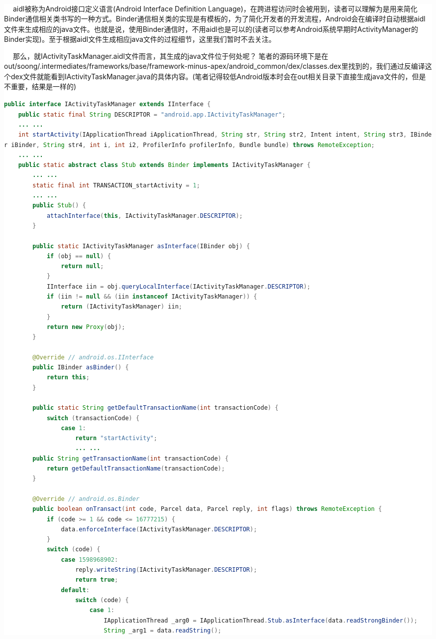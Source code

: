 &emsp; aidl被称为Android接口定义语言(Android Interface Definition Language)，在跨进程访问时会被用到，读者可以理解为是用来简化Binder通信相关类书写的一种方式。Binder通信相关类的实现是有模板的，为了简化开发者的开发流程，Android会在编译时自动根据aidl文件来生成相应的java文件。也就是说，使用Binder通信时，不用aidl也是可以的(读者可以参考Android系统早期时ActivityManager的Binder实现)。至于根据aidl文件生成相应java文件的过程细节，这里我们暂时不去关注。

&emsp; 那么，就IActivityTaskManager.aidl文件而言，其生成的java文件位于何处呢？ 笔者的源码环境下是在out/soong/.intermediates/frameworks/base/framework-minus-apex/android_common/dex/classes.dex里找到的，我们通过反编译这个dex文件就能看到IActivityTaskManager.java的具体内容。(笔者记得较低Android版本时会在out相关目录下直接生成java文件的，但是不重要，结果是一样的)

```java
public interface IActivityTaskManager extends IInterface {
    public static final String DESCRIPTOR = "android.app.IActivityTaskManager";
    ... ...
    int startActivity(IApplicationThread iApplicationThread, String str, String str2, Intent intent, String str3, IBinder iBinder, String str4, int i, int i2, ProfilerInfo profilerInfo, Bundle bundle) throws RemoteException;
    ... ...
    public static abstract class Stub extends Binder implements IActivityTaskManager {
        ... ...
        static final int TRANSACTION_startActivity = 1;
        ... ...
        public Stub() {
            attachInterface(this, IActivityTaskManager.DESCRIPTOR);
        }

        public static IActivityTaskManager asInterface(IBinder obj) {
            if (obj == null) {
                return null;
            }
            IInterface iin = obj.queryLocalInterface(IActivityTaskManager.DESCRIPTOR);
            if (iin != null && (iin instanceof IActivityTaskManager)) {
                return (IActivityTaskManager) iin;
            }
            return new Proxy(obj);
        }

        @Override // android.os.IInterface
        public IBinder asBinder() {
            return this;
        }

        public static String getDefaultTransactionName(int transactionCode) {
            switch (transactionCode) {
                case 1:
                    return "startActivity";
                    ... ...
        public String getTransactionName(int transactionCode) {
            return getDefaultTransactionName(transactionCode);
        }

        @Override // android.os.Binder
        public boolean onTransact(int code, Parcel data, Parcel reply, int flags) throws RemoteException {
            if (code >= 1 && code <= 16777215) {
                data.enforceInterface(IActivityTaskManager.DESCRIPTOR);
            }
            switch (code) {
                case 1598968902:
                    reply.writeString(IActivityTaskManager.DESCRIPTOR);
                    return true;
                default:
                    switch (code) {
                        case 1:
                            IApplicationThread _arg0 = IApplicationThread.Stub.asInterface(data.readStrongBinder());
                            String _arg1 = data.readString();
```